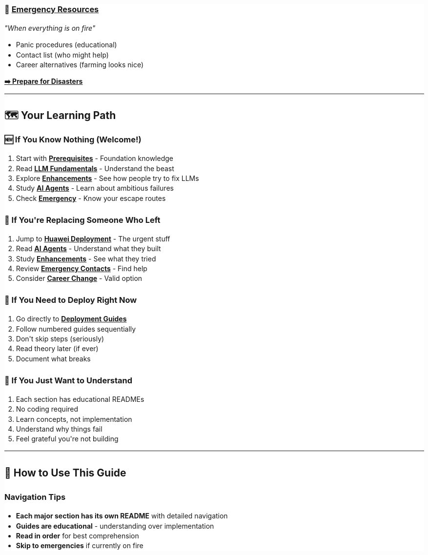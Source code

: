 ### 🚨 [**Emergency Resources**](./emergency/)
*"When everything is on fire"*
- Panic procedures (educational)
- Contact list (who might help)
- Career alternatives (farming looks nice)

**[➡️ Prepare for Disasters](./emergency/)**

---

## 🗺️ Your Learning Path

### 🆕 If You Know Nothing (Welcome!)
1. Start with **[Prerequisites](./prerequisites/)** - Foundation knowledge
2. Read **[LLM Fundamentals](./fundamentals/)** - Understand the beast
3. Explore **[Enhancements](./enhancements/)** - See how people try to fix LLMs
4. Study **[AI Agents](./agents/)** - Learn about ambitious failures
5. Check **[Emergency](./emergency/)** - Know your escape routes

### 🔄 If You're Replacing Someone Who Left
1. Jump to **[Huawei Deployment](./huawei-mcp-guides/deployment-guides/)** - The urgent stuff
2. Read **[AI Agents](./agents/)** - Understand what they built
3. Study **[Enhancements](./enhancements/)** - See what they tried
4. Review **[Emergency Contacts](./emergency/contacts.md)** - Find help
5. Consider **[Career Change](./emergency/career-change.md)** - Valid option

### 🎯 If You Need to Deploy Right Now
1. Go directly to **[Deployment Guides](./huawei-mcp-guides/deployment-guides/)**
2. Follow numbered guides sequentially
3. Don't skip steps (seriously)
4. Read theory later (if ever)
5. Document what breaks

### 🧠 If You Just Want to Understand
1. Each section has educational READMEs
2. No coding required
3. Learn concepts, not implementation
4. Understand why things fail
5. Feel grateful you're not building

---

## 📖 How to Use This Guide

### Navigation Tips
- **Each major section has its own README** with detailed navigation
- **Guides are educational** - understanding over implementation
- **Read in order** for best comprehension
- **Skip to emergencies** if currently on fire
